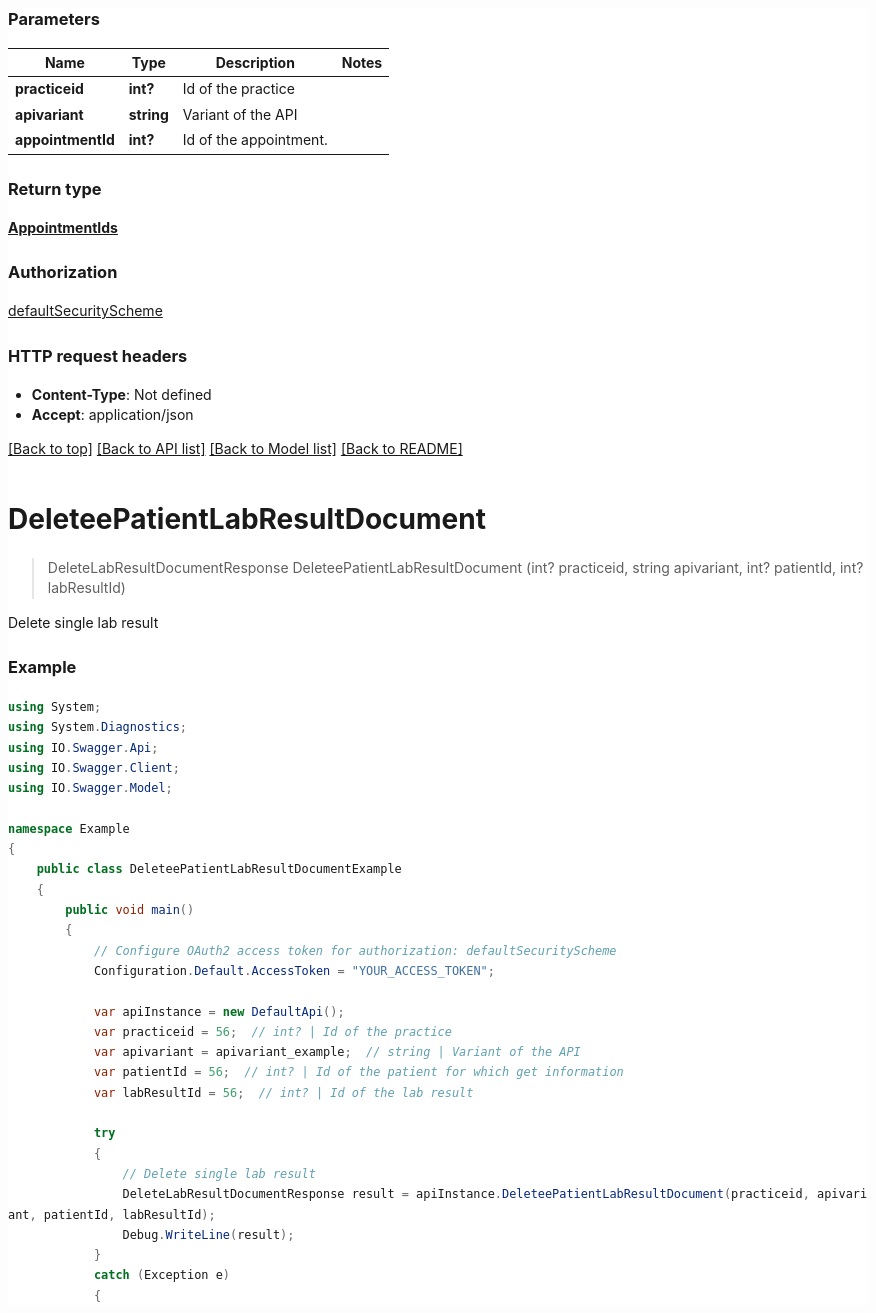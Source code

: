 ### Parameters

Name | Type | Description  | Notes
------------- | ------------- | ------------- | -------------
 **practiceid** | **int?**| Id of the practice | 
 **apivariant** | **string**| Variant of the API | 
 **appointmentId** | **int?**| Id of the appointment. | 

### Return type

[**AppointmentIds**](AppointmentIds.md)

### Authorization

[defaultSecurityScheme](../README.md#defaultSecurityScheme)

### HTTP request headers

 - **Content-Type**: Not defined
 - **Accept**: application/json

[[Back to top]](#) [[Back to API list]](../README.md#documentation-for-api-endpoints) [[Back to Model list]](../README.md#documentation-for-models) [[Back to README]](../README.md)
<a name="deleteepatientlabresultdocument"></a>
# **DeleteePatientLabResultDocument**
> DeleteLabResultDocumentResponse DeleteePatientLabResultDocument (int? practiceid, string apivariant, int? patientId, int? labResultId)

Delete single lab result

### Example
```csharp
using System;
using System.Diagnostics;
using IO.Swagger.Api;
using IO.Swagger.Client;
using IO.Swagger.Model;

namespace Example
{
    public class DeleteePatientLabResultDocumentExample
    {
        public void main()
        {
            // Configure OAuth2 access token for authorization: defaultSecurityScheme
            Configuration.Default.AccessToken = "YOUR_ACCESS_TOKEN";

            var apiInstance = new DefaultApi();
            var practiceid = 56;  // int? | Id of the practice
            var apivariant = apivariant_example;  // string | Variant of the API
            var patientId = 56;  // int? | Id of the patient for which get information
            var labResultId = 56;  // int? | Id of the lab result

            try
            {
                // Delete single lab result
                DeleteLabResultDocumentResponse result = apiInstance.DeleteePatientLabResultDocument(practiceid, apivariant, patientId, labResultId);
                Debug.WriteLine(result);
            }
            catch (Exception e)
            {
```